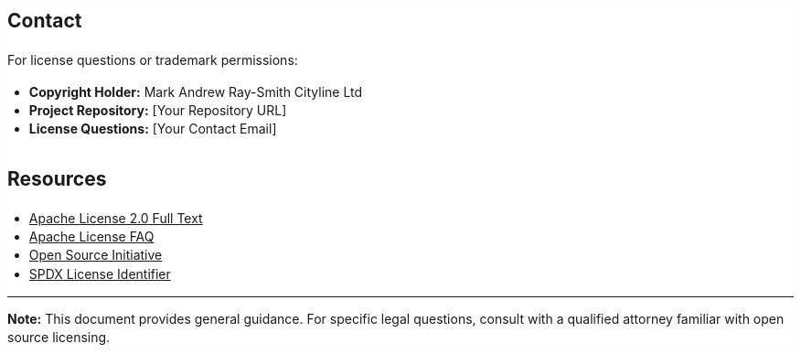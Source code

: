 ## Contact

For license questions or trademark permissions:
- **Copyright Holder:** Mark Andrew Ray-Smith Cityline Ltd
- **Project Repository:** [Your Repository URL]
- **License Questions:** [Your Contact Email]

## Resources

- [Apache License 2.0 Full Text](https://www.apache.org/licenses/LICENSE-2.0)
- [Apache License FAQ](https://www.apache.org/foundation/license-faq.html)
- [Open Source Initiative](https://opensource.org/licenses/Apache-2.0)
- [SPDX License Identifier](https://spdx.org/licenses/Apache-2.0.html)

---

**Note:** This document provides general guidance. For specific legal questions, consult with a qualified attorney familiar with open source licensing.
